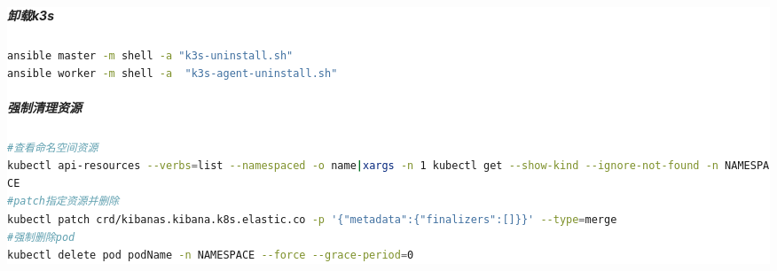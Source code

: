 ##### <font style="color:rgb(34, 34, 34);">卸载k3s</font>
```bash
ansible master -m shell -a "k3s-uninstall.sh"
ansible worker -m shell -a  "k3s-agent-uninstall.sh"
```

##### <font style="color:rgb(34, 34, 34);">强制清理资源</font>
```bash
#查看命名空间资源
kubectl api-resources --verbs=list --namespaced -o name|xargs -n 1 kubectl get --show-kind --ignore-not-found -n NAMESPACE
#patch指定资源并删除
kubectl patch crd/kibanas.kibana.k8s.elastic.co -p '{"metadata":{"finalizers":[]}}' --type=merge
#强制删除pod
kubectl delete pod podName -n NAMESPACE --force --grace-period=0
```

